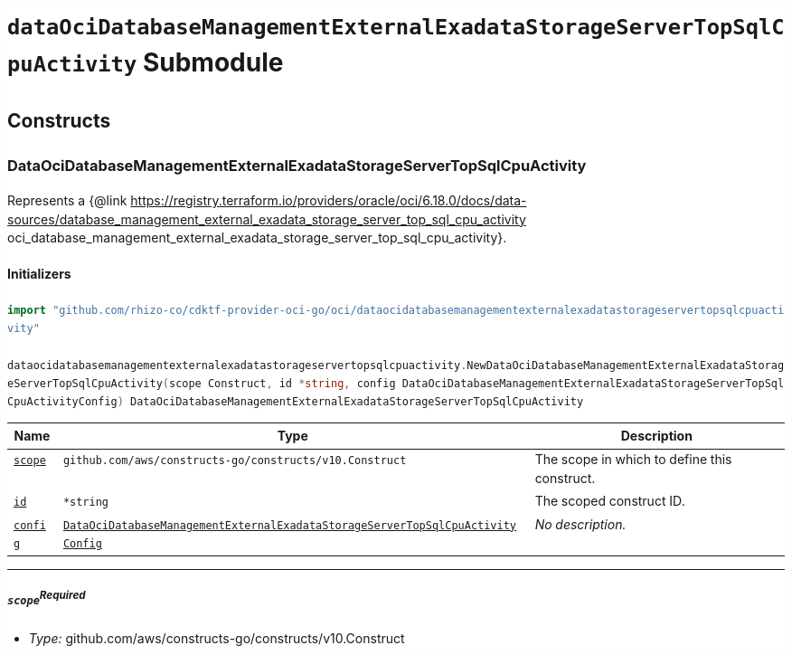 # `dataOciDatabaseManagementExternalExadataStorageServerTopSqlCpuActivity` Submodule <a name="`dataOciDatabaseManagementExternalExadataStorageServerTopSqlCpuActivity` Submodule" id="rhizo-co-terraform-provider-oci.dataOciDatabaseManagementExternalExadataStorageServerTopSqlCpuActivity"></a>

## Constructs <a name="Constructs" id="Constructs"></a>

### DataOciDatabaseManagementExternalExadataStorageServerTopSqlCpuActivity <a name="DataOciDatabaseManagementExternalExadataStorageServerTopSqlCpuActivity" id="rhizo-co-terraform-provider-oci.dataOciDatabaseManagementExternalExadataStorageServerTopSqlCpuActivity.DataOciDatabaseManagementExternalExadataStorageServerTopSqlCpuActivity"></a>

Represents a {@link https://registry.terraform.io/providers/oracle/oci/6.18.0/docs/data-sources/database_management_external_exadata_storage_server_top_sql_cpu_activity oci_database_management_external_exadata_storage_server_top_sql_cpu_activity}.

#### Initializers <a name="Initializers" id="rhizo-co-terraform-provider-oci.dataOciDatabaseManagementExternalExadataStorageServerTopSqlCpuActivity.DataOciDatabaseManagementExternalExadataStorageServerTopSqlCpuActivity.Initializer"></a>

```go
import "github.com/rhizo-co/cdktf-provider-oci-go/oci/dataocidatabasemanagementexternalexadatastorageservertopsqlcpuactivity"

dataocidatabasemanagementexternalexadatastorageservertopsqlcpuactivity.NewDataOciDatabaseManagementExternalExadataStorageServerTopSqlCpuActivity(scope Construct, id *string, config DataOciDatabaseManagementExternalExadataStorageServerTopSqlCpuActivityConfig) DataOciDatabaseManagementExternalExadataStorageServerTopSqlCpuActivity
```

| **Name** | **Type** | **Description** |
| --- | --- | --- |
| <code><a href="#rhizo-co-terraform-provider-oci.dataOciDatabaseManagementExternalExadataStorageServerTopSqlCpuActivity.DataOciDatabaseManagementExternalExadataStorageServerTopSqlCpuActivity.Initializer.parameter.scope">scope</a></code> | <code>github.com/aws/constructs-go/constructs/v10.Construct</code> | The scope in which to define this construct. |
| <code><a href="#rhizo-co-terraform-provider-oci.dataOciDatabaseManagementExternalExadataStorageServerTopSqlCpuActivity.DataOciDatabaseManagementExternalExadataStorageServerTopSqlCpuActivity.Initializer.parameter.id">id</a></code> | <code>*string</code> | The scoped construct ID. |
| <code><a href="#rhizo-co-terraform-provider-oci.dataOciDatabaseManagementExternalExadataStorageServerTopSqlCpuActivity.DataOciDatabaseManagementExternalExadataStorageServerTopSqlCpuActivity.Initializer.parameter.config">config</a></code> | <code><a href="#rhizo-co-terraform-provider-oci.dataOciDatabaseManagementExternalExadataStorageServerTopSqlCpuActivity.DataOciDatabaseManagementExternalExadataStorageServerTopSqlCpuActivityConfig">DataOciDatabaseManagementExternalExadataStorageServerTopSqlCpuActivityConfig</a></code> | *No description.* |

---

##### `scope`<sup>Required</sup> <a name="scope" id="rhizo-co-terraform-provider-oci.dataOciDatabaseManagementExternalExadataStorageServerTopSqlCpuActivity.DataOciDatabaseManagementExternalExadataStorageServerTopSqlCpuActivity.Initializer.parameter.scope"></a>

- *Type:* github.com/aws/constructs-go/constructs/v10.Construct
